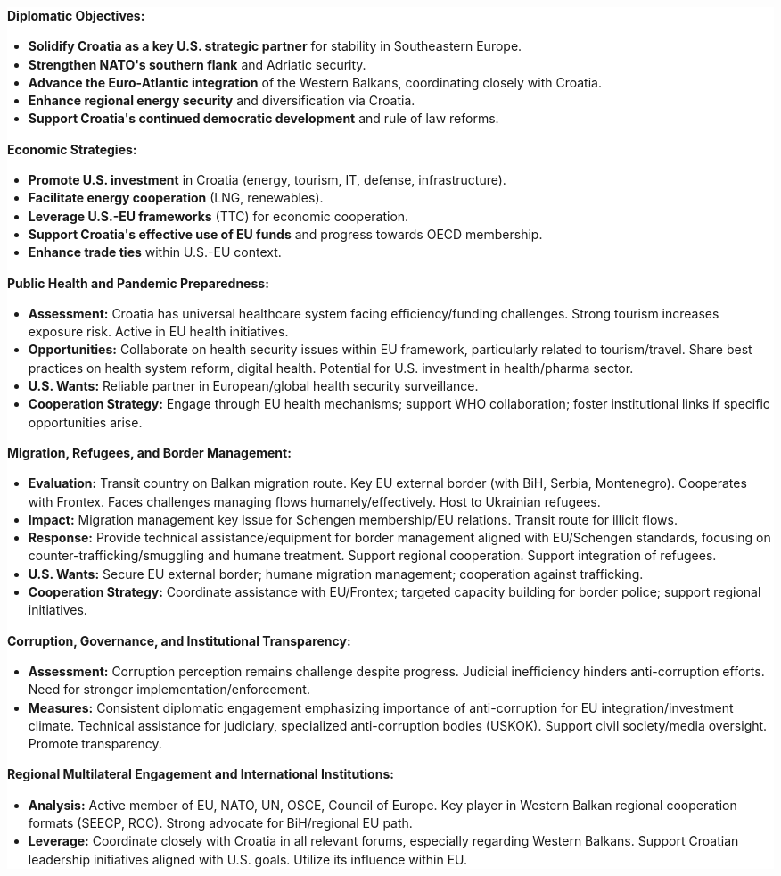 **Diplomatic Objectives:**

- **Solidify Croatia as a key U.S. strategic partner** for stability in Southeastern Europe.
- **Strengthen NATO's southern flank** and Adriatic security.
- **Advance the Euro-Atlantic integration** of the Western Balkans, coordinating closely with Croatia.
- **Enhance regional energy security** and diversification via Croatia.
- **Support Croatia's continued democratic development** and rule of law reforms.

**Economic Strategies:**

- **Promote U.S. investment** in Croatia (energy, tourism, IT, defense, infrastructure).
- **Facilitate energy cooperation** (LNG, renewables).
- **Leverage U.S.-EU frameworks** (TTC) for economic cooperation.
- **Support Croatia's effective use of EU funds** and progress towards OECD membership.
- **Enhance trade ties** within U.S.-EU context.

**Public Health and Pandemic Preparedness:**

- **Assessment:** Croatia has universal healthcare system facing efficiency/funding challenges. Strong tourism increases exposure risk. Active in EU health initiatives.
- **Opportunities:** Collaborate on health security issues within EU framework, particularly related to tourism/travel. Share best practices on health system reform, digital health. Potential for U.S. investment in health/pharma sector.
- **U.S. Wants:** Reliable partner in European/global health security surveillance.
- **Cooperation Strategy:** Engage through EU health mechanisms; support WHO collaboration; foster institutional links if specific opportunities arise.

**Migration, Refugees, and Border Management:**

- **Evaluation:** Transit country on Balkan migration route. Key EU external border (with BiH, Serbia, Montenegro). Cooperates with Frontex. Faces challenges managing flows humanely/effectively. Host to Ukrainian refugees.
- **Impact:** Migration management key issue for Schengen membership/EU relations. Transit route for illicit flows.
- **Response:** Provide technical assistance/equipment for border management aligned with EU/Schengen standards, focusing on counter-trafficking/smuggling and humane treatment. Support regional cooperation. Support integration of refugees.
- **U.S. Wants:** Secure EU external border; humane migration management; cooperation against trafficking.
- **Cooperation Strategy:** Coordinate assistance with EU/Frontex; targeted capacity building for border police; support regional initiatives.

**Corruption, Governance, and Institutional Transparency:**

- **Assessment:** Corruption perception remains challenge despite progress. Judicial inefficiency hinders anti-corruption efforts. Need for stronger implementation/enforcement.
- **Measures:** Consistent diplomatic engagement emphasizing importance of anti-corruption for EU integration/investment climate. Technical assistance for judiciary, specialized anti-corruption bodies (USKOK). Support civil society/media oversight. Promote transparency.

**Regional Multilateral Engagement and International Institutions:**

- **Analysis:** Active member of EU, NATO, UN, OSCE, Council of Europe. Key player in Western Balkan regional cooperation formats (SEECP, RCC). Strong advocate for BiH/regional EU path.
- **Leverage:** Coordinate closely with Croatia in all relevant forums, especially regarding Western Balkans. Support Croatian leadership initiatives aligned with U.S. goals. Utilize its influence within EU.
